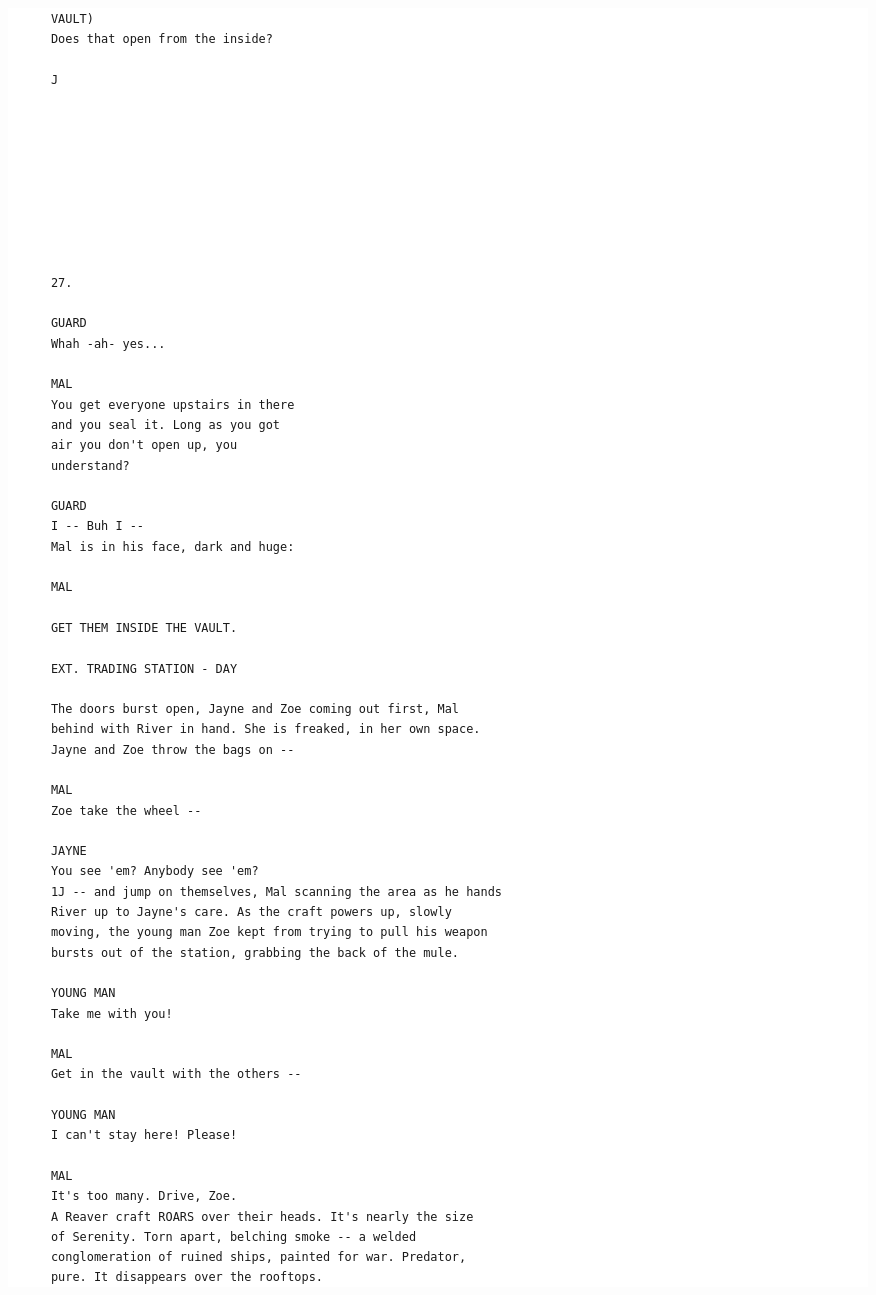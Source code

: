           VAULT)
          Does that open from the inside?

          J

          

          

          

          

          27.

          GUARD
          Whah -ah- yes...

          MAL
          You get everyone upstairs in there
          and you seal it. Long as you got
          air you don't open up, you
          understand?

          GUARD
          I -- Buh I --
          Mal is in his face, dark and huge:

          MAL

          GET THEM INSIDE THE VAULT.

          EXT. TRADING STATION - DAY

          The doors burst open, Jayne and Zoe coming out first, Mal
          behind with River in hand. She is freaked, in her own space.
          Jayne and Zoe throw the bags on --

          MAL
          Zoe take the wheel --

          JAYNE
          You see 'em? Anybody see 'em?
          1J -- and jump on themselves, Mal scanning the area as he hands
          River up to Jayne's care. As the craft powers up, slowly
          moving, the young man Zoe kept from trying to pull his weapon
          bursts out of the station, grabbing the back of the mule.

          YOUNG MAN
          Take me with you!

          MAL
          Get in the vault with the others --

          YOUNG MAN
          I can't stay here! Please!

          MAL
          It's too many. Drive, Zoe.
          A Reaver craft ROARS over their heads. It's nearly the size
          of Serenity. Torn apart, belching smoke -- a welded
          conglomeration of ruined ships, painted for war. Predator,
          pure. It disappears over the rooftops.
